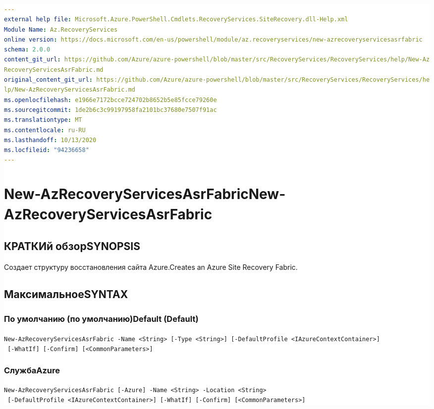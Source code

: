 ```yaml
---
external help file: Microsoft.Azure.PowerShell.Cmdlets.RecoveryServices.SiteRecovery.dll-Help.xml
Module Name: Az.RecoveryServices
online version: https://docs.microsoft.com/en-us/powershell/module/az.recoveryservices/new-azrecoveryservicesasrfabric
schema: 2.0.0
content_git_url: https://github.com/Azure/azure-powershell/blob/master/src/RecoveryServices/RecoveryServices/help/New-AzRecoveryServicesAsrFabric.md
original_content_git_url: https://github.com/Azure/azure-powershell/blob/master/src/RecoveryServices/RecoveryServices/help/New-AzRecoveryServicesAsrFabric.md
ms.openlocfilehash: e1966e7172bcce724702b8652b5e85fcce79260e
ms.sourcegitcommit: 1de2b6c3c99197958fa2101bc37680e7507f91ac
ms.translationtype: MT
ms.contentlocale: ru-RU
ms.lasthandoff: 10/13/2020
ms.locfileid: "94236658"
---
```

# <span data-ttu-id="1f5f3-101">New-AzRecoveryServicesAsrFabric</span><span class="sxs-lookup"><span data-stu-id="1f5f3-101">New-AzRecoveryServicesAsrFabric</span></span>

## <span data-ttu-id="1f5f3-102">КРАТКИй обзор</span><span class="sxs-lookup"><span data-stu-id="1f5f3-102">SYNOPSIS</span></span>
<span data-ttu-id="1f5f3-103">Создает структуру восстановления сайта Azure.</span><span class="sxs-lookup"><span data-stu-id="1f5f3-103">Creates an Azure Site Recovery Fabric.</span></span>

## <span data-ttu-id="1f5f3-104">Максимальное</span><span class="sxs-lookup"><span data-stu-id="1f5f3-104">SYNTAX</span></span>

### <span data-ttu-id="1f5f3-105">По умолчанию (по умолчанию)</span><span class="sxs-lookup"><span data-stu-id="1f5f3-105">Default (Default)</span></span>
```
New-AzRecoveryServicesAsrFabric -Name <String> [-Type <String>] [-DefaultProfile <IAzureContextContainer>]
 [-WhatIf] [-Confirm] [<CommonParameters>]
```

### <span data-ttu-id="1f5f3-106">Служба</span><span class="sxs-lookup"><span data-stu-id="1f5f3-106">Azure</span></span>
```
New-AzRecoveryServicesAsrFabric [-Azure] -Name <String> -Location <String>
 [-DefaultProfile <IAzureContextContainer>] [-WhatIf] [-Confirm] [<CommonParameters>]
```
